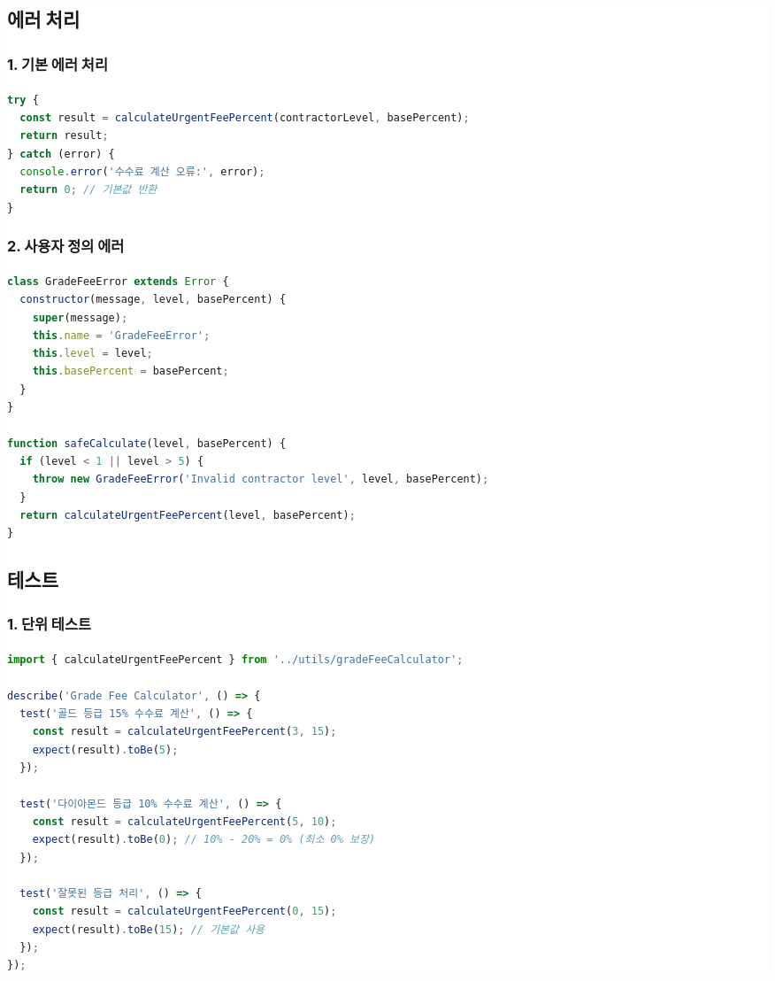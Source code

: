 ## 에러 처리

### 1. 기본 에러 처리
```javascript
try {
  const result = calculateUrgentFeePercent(contractorLevel, basePercent);
  return result;
} catch (error) {
  console.error('수수료 계산 오류:', error);
  return 0; // 기본값 반환
}
```

### 2. 사용자 정의 에러
```javascript
class GradeFeeError extends Error {
  constructor(message, level, basePercent) {
    super(message);
    this.name = 'GradeFeeError';
    this.level = level;
    this.basePercent = basePercent;
  }
}

function safeCalculate(level, basePercent) {
  if (level < 1 || level > 5) {
    throw new GradeFeeError('Invalid contractor level', level, basePercent);
  }
  return calculateUrgentFeePercent(level, basePercent);
}
```

## 테스트

### 1. 단위 테스트
```javascript
import { calculateUrgentFeePercent } from '../utils/gradeFeeCalculator';

describe('Grade Fee Calculator', () => {
  test('골드 등급 15% 수수료 계산', () => {
    const result = calculateUrgentFeePercent(3, 15);
    expect(result).toBe(5);
  });

  test('다이아몬드 등급 10% 수수료 계산', () => {
    const result = calculateUrgentFeePercent(5, 10);
    expect(result).toBe(0); // 10% - 20% = 0% (최소 0% 보장)
  });

  test('잘못된 등급 처리', () => {
    const result = calculateUrgentFeePercent(0, 15);
    expect(result).toBe(15); // 기본값 사용
  });
});
```
